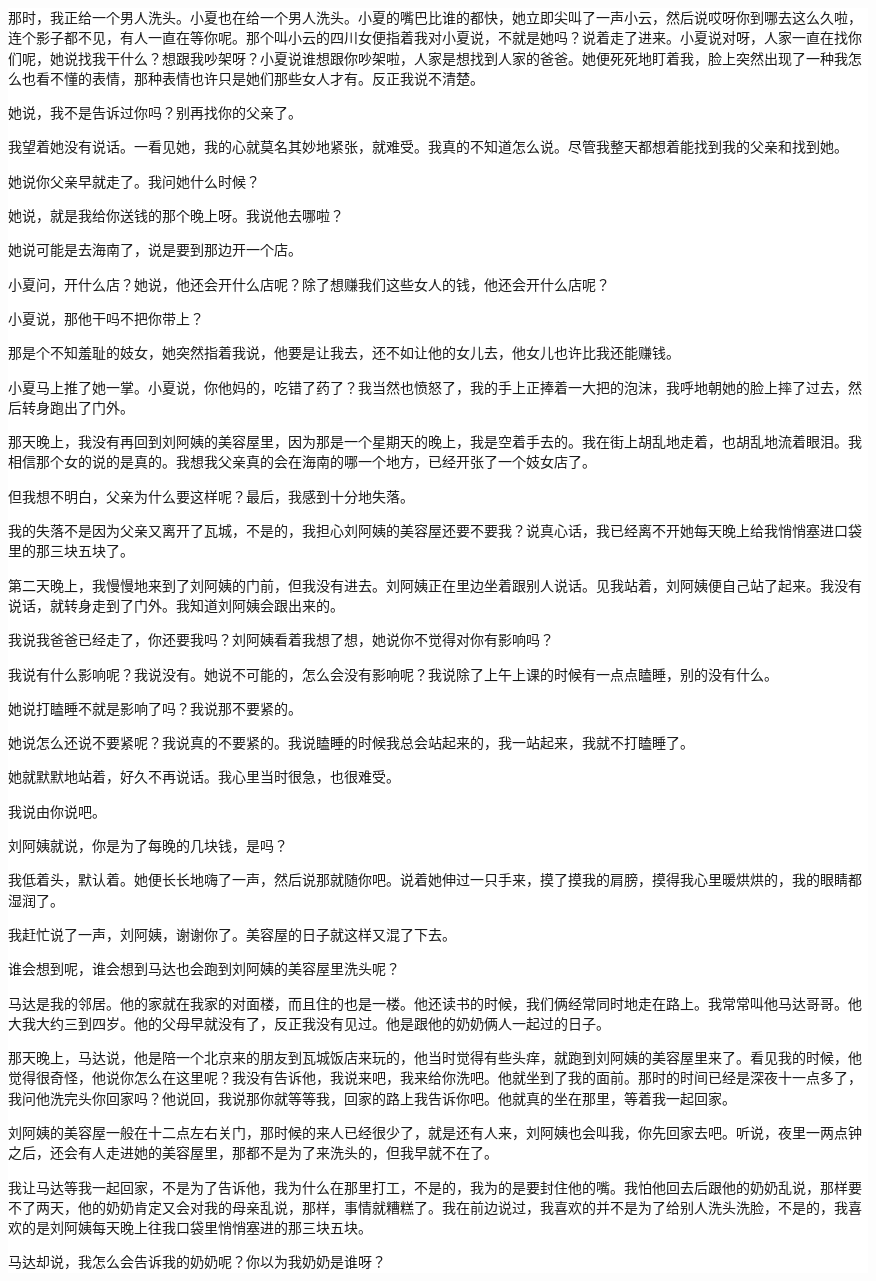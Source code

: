 &#x20;       那时，我正给一个男人洗头。小夏也在给一个男人洗头。小夏的嘴巴比谁的都快，她立即尖叫了一声小云，然后说哎呀你到哪去这么久啦，连个影子都不见，有人一直在等你呢。那个叫小云的四川女便指着我对小夏说，不就是她吗？说着走了进来。小夏说对呀，人家一直在找你们呢，她说找我干什么？想跟我吵架呀？小夏说谁想跟你吵架啦，人家是想找到人家的爸爸。她便死死地盯着我，脸上突然出现了一种我怎么也看不懂的表情，那种表情也许只是她们那些女人才有。反正我说不清楚。

&#x20;       她说，我不是告诉过你吗？别再找你的父亲了。

&#x20;       我望着她没有说话。一看见她，我的心就莫名其妙地紧张，就难受。我真的不知道怎么说。尽管我整天都想着能找到我的父亲和找到她。

&#x20;       她说你父亲早就走了。我问她什么时候？

&#x20;       她说，就是我给你送钱的那个晚上呀。我说他去哪啦？

&#x20;       她说可能是去海南了，说是要到那边开一个店。

&#x20;       小夏问，开什么店？她说，他还会开什么店呢？除了想赚我们这些女人的钱，他还会开什么店呢？

&#x20;       小夏说，那他干吗不把你带上？

&#x20;       那是个不知羞耻的妓女，她突然指着我说，他要是让我去，还不如让他的女儿去，他女儿也许比我还能赚钱。

&#x20;       小夏马上推了她一掌。小夏说，你他妈的，吃错了药了？我当然也愤怒了，我的手上正捧着一大把的泡沫，我呼地朝她的脸上摔了过去，然后转身跑出了门外。

&#x20;       那天晚上，我没有再回到刘阿姨的美容屋里，因为那是一个星期天的晚上，我是空着手去的。我在街上胡乱地走着，也胡乱地流着眼泪。我相信那个女的说的是真的。我想我父亲真的会在海南的哪一个地方，已经开张了一个妓女店了。

&#x20;       但我想不明白，父亲为什么要这样呢？最后，我感到十分地失落。

&#x20;       我的失落不是因为父亲又离开了瓦城，不是的，我担心刘阿姨的美容屋还要不要我？说真心话，我已经离不开她每天晚上给我悄悄塞进口袋里的那三块五块了。

&#x20;       第二天晚上，我慢慢地来到了刘阿姨的门前，但我没有进去。刘阿姨正在里边坐着跟别人说话。见我站着，刘阿姨便自己站了起来。我没有说话，就转身走到了门外。我知道刘阿姨会跟出来的。

&#x20;       我说我爸爸已经走了，你还要我吗？刘阿姨看着我想了想，她说你不觉得对你有影响吗？

&#x20;       我说有什么影响呢？我说没有。她说不可能的，怎么会没有影响呢？我说除了上午上课的时候有一点点瞌睡，别的没有什么。

&#x20;       她说打瞌睡不就是影响了吗？我说那不要紧的。

&#x20;       她说怎么还说不要紧呢？我说真的不要紧的。我说瞌睡的时候我总会站起来的，我一站起来，我就不打瞌睡了。

&#x20;       她就默默地站着，好久不再说话。我心里当时很急，也很难受。

&#x20;       我说由你说吧。

&#x20;       刘阿姨就说，你是为了每晚的几块钱，是吗？

&#x20;       我低着头，默认着。她便长长地嗨了一声，然后说那就随你吧。说着她伸过一只手来，摸了摸我的肩膀，摸得我心里暖烘烘的，我的眼睛都湿润了。

&#x20;       我赶忙说了一声，刘阿姨，谢谢你了。美容屋的日子就这样又混了下去。

&#x20;       谁会想到呢，谁会想到马达也会跑到刘阿姨的美容屋里洗头呢？

&#x20;       马达是我的邻居。他的家就在我家的对面楼，而且住的也是一楼。他还读书的时候，我们俩经常同时地走在路上。我常常叫他马达哥哥。他大我大约三到四岁。他的父母早就没有了，反正我没有见过。他是跟他的奶奶俩人一起过的日子。

&#x20;       那天晚上，马达说，他是陪一个北京来的朋友到瓦城饭店来玩的，他当时觉得有些头痒，就跑到刘阿姨的美容屋里来了。看见我的时候，他觉得很奇怪，他说你怎么在这里呢？我没有告诉他，我说来吧，我来给你洗吧。他就坐到了我的面前。那时的时间已经是深夜十一点多了，我问他洗完头你回家吗？他说回，我说那你就等等我，回家的路上我告诉你吧。他就真的坐在那里，等着我一起回家。

&#x20;       刘阿姨的美容屋一般在十二点左右关门，那时候的来人已经很少了，就是还有人来，刘阿姨也会叫我，你先回家去吧。听说，夜里一两点钟之后，还会有人走进她的美容屋里，那都不是为了来洗头的，但我早就不在了。

&#x20;       我让马达等我一起回家，不是为了告诉他，我为什么在那里打工，不是的，我为的是要封住他的嘴。我怕他回去后跟他的奶奶乱说，那样要不了两天，他的奶奶肯定又会对我的母亲乱说，那样，事情就糟糕了。我在前边说过，我喜欢的并不是为了给别人洗头洗脸，不是的，我喜欢的是刘阿姨每天晚上往我口袋里悄悄塞进的那三块五块。

&#x20;       马达却说，我怎么会告诉我的奶奶呢？你以为我奶奶是谁呀？
